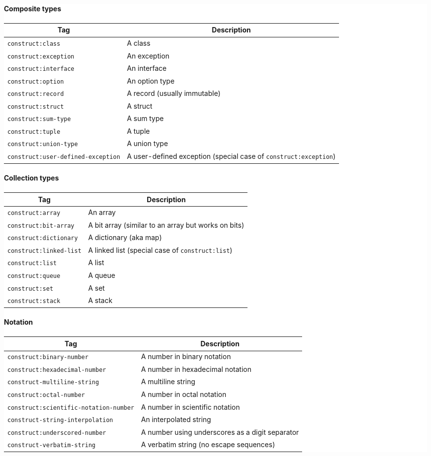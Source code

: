 #### Composite types

| Tag                                | Description                                                      |
| ---------------------------------- | ---------------------------------------------------------------- |
| `construct:class`                  | A class                                                          |
| `construct:exception`              | An exception                                                     |
| `construct:interface`              | An interface                                                     |
| `construct:option`                 | An option type                                                   |
| `construct:record`                 | A record (usually immutable)                                     |
| `construct:struct`                 | A struct                                                         |
| `construct:sum-type`               | A sum type                                                       |
| `construct:tuple`                  | A tuple                                                          |
| `construct:union-type`             | A union type                                                     |
| `construct:user-defined-exception` | A user-defined exception (special case of `construct:exception`) |

#### Collection types

| Tag                     | Description                                         |
| ----------------------- | --------------------------------------------------- |
| `construct:array`       | An array                                            |
| `construct:bit-array`   | A bit array (similar to an array but works on bits) |
| `construct:dictionary`  | A dictionary (aka map)                              |
| `construct:linked-list` | A linked list (special case of `construct:list`)    |
| `construct:list`        | A list                                              |
| `construct:queue`       | A queue                                             |
| `construct:set`         | A set                                               |
| `construct:stack`       | A stack                                             |

#### Notation

| Tag                                    | Description                                     |
| -------------------------------------- | ----------------------------------------------- |
| `construct:binary-number`              | A number in binary notation                     |
| `construct:hexadecimal-number`         | A number in hexadecimal notation                |
| `construct-multiline-string`           | A multiline string                              |
| `construct:octal-number`               | A number in octal notation                      |
| `construct:scientific-notation-number` | A number in scientific notation                 |
| `construct-string-interpolation`       | An interpolated string                          |
| `construct:underscored-number`         | A number using underscores as a digit separator |
| `construct-verbatim-string`            | A verbatim string (no escape sequences)         |
